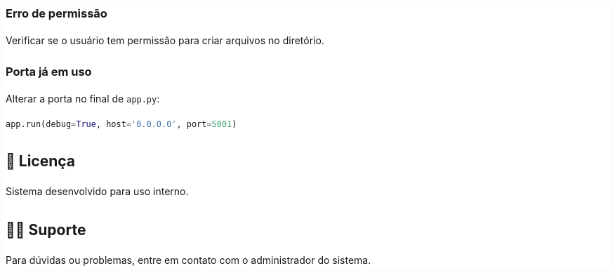 ### Erro de permissão
Verificar se o usuário tem permissão para criar arquivos no diretório.

### Porta já em uso
Alterar a porta no final de `app.py`:
```python
app.run(debug=True, host='0.0.0.0', port=5001)
```

## 📝 Licença

Sistema desenvolvido para uso interno.

## 👨‍💻 Suporte

Para dúvidas ou problemas, entre em contato com o administrador do sistema.
